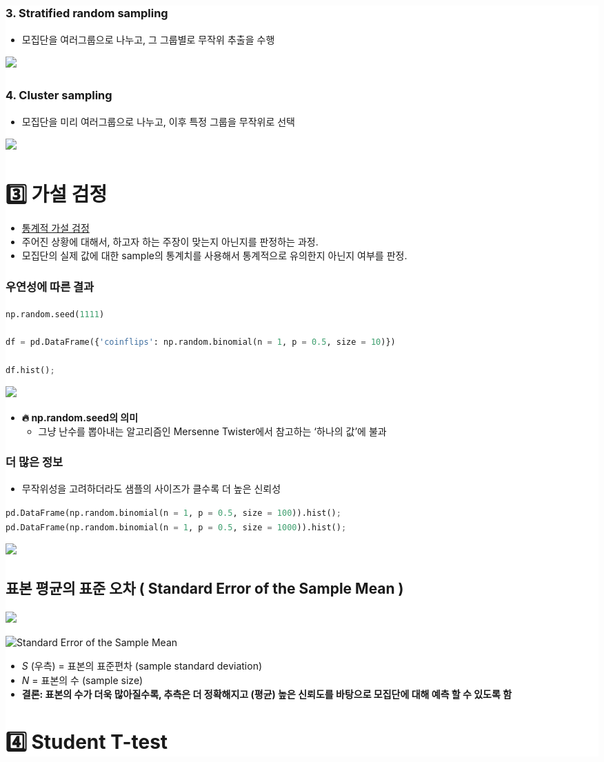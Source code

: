 ### 3. Stratified random sampling
- 모집단을 여러그룹으로 나누고, 그 그룹별로 무작위 추출을 수행
<img src='https://i.imgur.com/G0n76HL.png'>

### 4. Cluster sampling
- 모집단을 미리 여러그룹으로 나누고, 이후 특정 그룹을 무작위로 선택
<img src='https://i.imgur.com/zN8jXow.png'>

# 3️⃣ 가설 검정
- [통계적 가설 검정](https://en.wikipedia.org/wiki/Statistical_hypothesis_testing)
- 주어진 상황에 대해서, 하고자 하는 주장이 맞는지 아닌지를 판정하는 과정.
- 모집단의 실제 값에 대한 sample의 통계치를 사용해서 통계적으로 유의한지 아닌지 여부를 판정.

### 우연성에 따른 결과

```python
np.random.seed(1111) 

df = pd.DataFrame({'coinflips': np.random.binomial(n = 1, p = 0.5, size = 10)})

df.hist();
```

![](https://images.velog.io/images/6mini/post/91b29727-3f0a-41cb-aa68-f3a31cd33954/%E1%84%89%E1%85%B3%E1%84%8F%E1%85%B3%E1%84%85%E1%85%B5%E1%86%AB%E1%84%89%E1%85%A3%E1%86%BA%202021-07-15%2009.40.39.png)

- **🔥 np.random.seed의 의미**
    - 그냥 난수를 뽑아내는 알고리즘인 Mersenne Twister에서 참고하는 ‘하나의 값’에 불과

### 더 많은 정보
- 무작위성을 고려하더라도 샘플의 사이즈가 클수록 더 높은 신뢰성

```python
pd.DataFrame(np.random.binomial(n = 1, p = 0.5, size = 100)).hist();
pd.DataFrame(np.random.binomial(n = 1, p = 0.5, size = 1000)).hist();
```

![](https://images.velog.io/images/6mini/post/3e32084c-3e6c-4625-9057-f392987261d0/%E1%84%89%E1%85%B3%E1%84%8F%E1%85%B3%E1%84%85%E1%85%B5%E1%86%AB%E1%84%89%E1%85%A3%E1%86%BA%202021-07-15%2009.41.30.png)

## 표본 평균의 표준 오차 ( Standard Error of the Sample Mean )

<img src='https://i.imgur.com/WuJp6ks.png'>

![Standard Error of the Sample Mean](https://jungminded.weebly.com/uploads/1/3/5/8/13582285/7285766_orig.jpeg?160)

- $S$ (우측) = 표본의 표준편차 (sample standard deviation)
- $N$ = 표본의 수 (sample size)
- **결론: 표본의 수가 더욱 많아질수록, 추측은 더 정확해지고 (평균) 높은 신뢰도를 바탕으로 모집단에 대해 예측 할 수 있도록 함**

# 4️⃣ Student T-test
